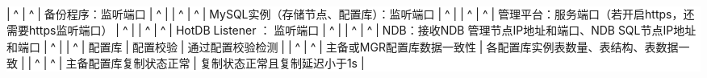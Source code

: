 | ^       | ^           | 备份程序：监听端口                              | ^                                                                                                                                                                                                                                                                                                                                                                                                  |
| ^       | ^           | MySQL实例（存储节点、配置库）：监听端口                 | ^                                                                                                                                                                                                                                                                                                                                                                                                  |
| ^       | ^           | 管理平台：服务端口（若开启https，还需要https监听端口）       | ^                                                                                                                                                                                                                                                                                                                                                                                                  |
| ^       | ^           | HotDB Listener ： 监听端口                  | ^                                                                                                                                                                                                                                                                                                                                                                                                  |
| ^       | ^           | NDB：接收NDB 管理节点IP地址和端口、NDB SQL节点IP地址和端口 | ^                                                                                                                                                                                                                                                                                                                                                                                                  |
| ^       | 配置库         | 配置校验                                   | 通过配置校验检测                                                                                                                                                                                                                                                                                                                                                                                           |
| ^       | ^           | 主备或MGR配置库数据一致性                         | 各配置库实例表数量、表结构、表数据一致                                                                                                                                                                                                                                                                                                                                                                                |
| ^       | ^           | 主备配置库复制状态正常                            | 复制状态正常且复制延迟小于1s                                                                                                                                                                                                                                                                                                                                                                                    |


